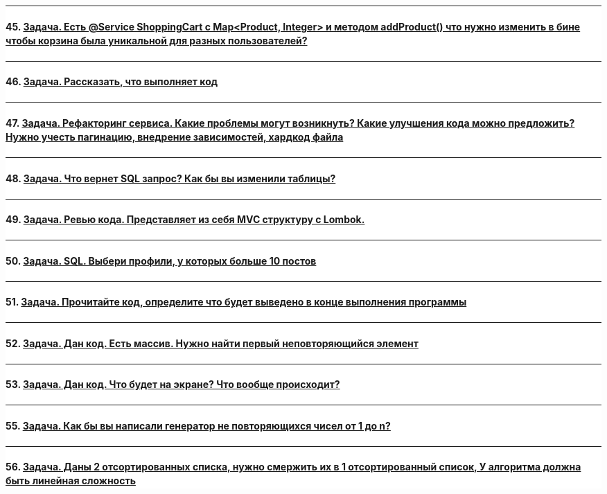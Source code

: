  ---
 #### 45. [Задача. Есть @Service ShoppingCart с Map<Product, Integer> и методом addProduct() что нужно изменить в бине чтобы корзина была уникальной для разных пользователей?](Задачи/Задача-45.md)
 
 ---
 #### 46. [Задача. Рассказать, что выполняет код](Задачи/Задача-46.md)
 
 ---
 #### 47. [Задача. Рефакторинг сервиса. Какие проблемы могут возникнуть? Какие улучшения кода можно предложить? Нужно учесть пагинацию, внедрение зависимостей, хардкод файла](Задачи/Задача-47.md)
 
 ---
 #### 48. [Задача. Что вернет SQL запрос? Как бы вы изменили таблицы?](Задачи/Задача-48.md)
 
 ---
 #### 49. [Задача. Ревью кода. Представляет из себя MVC структуру c Lombok. ](Задачи/Задача-49.md)
 
 ---
 #### 50. [Задача. SQL. Выбери профили, у которых больше 10 постов](Задачи/Задача-50.md)
 
 ---
 #### 51. [Задача. Прочитайте код, определите что будет выведено в конце выполнения программы](Задачи/Задача-51.md)
 
 ---
 #### 52. [Задача. Дан код. Есть массив. Нужно найти первый неповторяющийся элемент](Задачи/Задача-52.md)
 
 ---
 #### 53. [Задача. Дан код. Что будет на экране? Что вообще происходит?](Задачи/Задача-53.md)
 
 
 ---
 #### 55. [Задача. Как бы вы написали генератор не повторяющихся чисел от 1 до n?](Задачи/Задача-55.md)
 
 ---
 #### 56. [Задача. Даны 2 отсортированных списка, нужно смержить их в 1 отсортированный список, У алгоритма должна быть линейная сложность](Задачи/Задача-56.md)
 